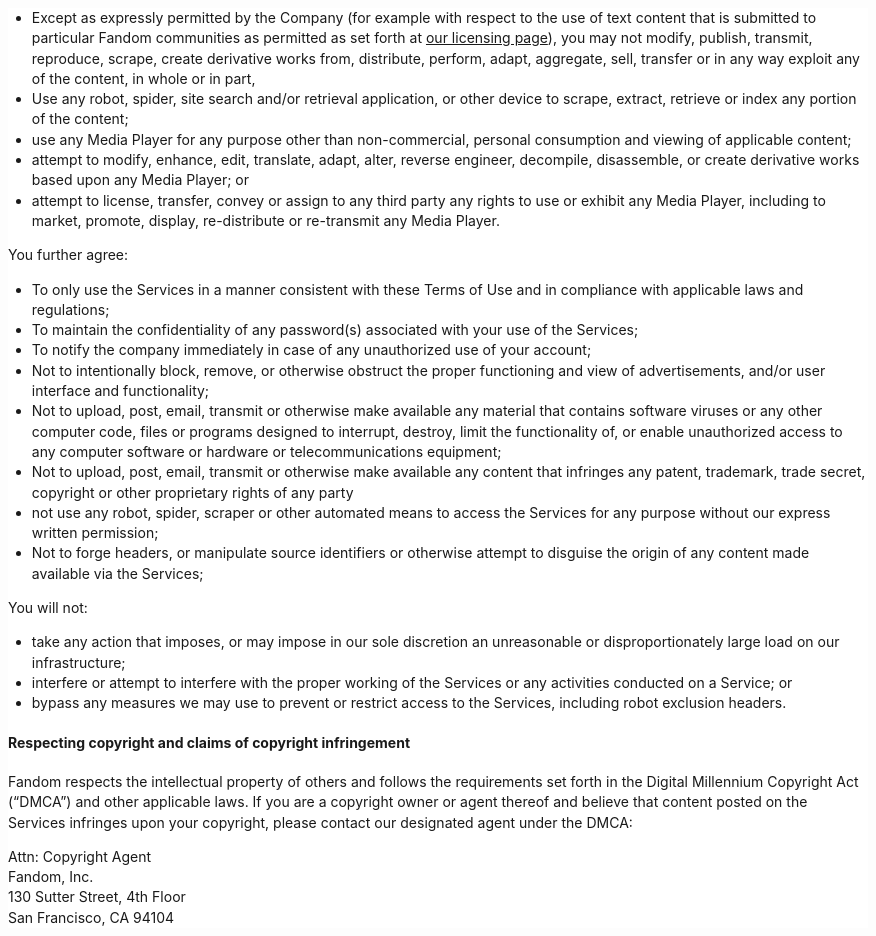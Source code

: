 *   Except as expressly permitted by the Company (for example with respect to the use of text content that is submitted to particular Fandom communities as permitted as set forth at [our licensing page](https://www.fandom.com/licensing)), you may not modify, publish, transmit, reproduce, scrape, create derivative works from, distribute, perform, adapt, aggregate, sell, transfer or in any way exploit any of the content, in whole or in part,
*   Use any robot, spider, site search and/or retrieval application, or other device to scrape, extract, retrieve or index any portion of the content;
*   use any Media Player for any purpose other than non-commercial, personal consumption and viewing of applicable content;
*   attempt to modify, enhance, edit, translate, adapt, alter, reverse engineer, decompile, disassemble, or create derivative works based upon any Media Player; or
*   attempt to license, transfer, convey or assign to any third party any rights to use or exhibit any Media Player, including to market, promote, display, re-distribute or re-transmit any Media Player.

You further agree:

*   To only use the Services in a manner consistent with these Terms of Use and in compliance with applicable laws and regulations;
*   To maintain the confidentiality of any password(s) associated with your use of the Services;
*   To notify the company immediately in case of any unauthorized use of your account;
*   Not to intentionally block, remove, or otherwise obstruct the proper functioning and view of advertisements, and/or user interface and functionality;
*   Not to upload, post, email, transmit or otherwise make available any material that contains software viruses or any other computer code, files or programs designed to interrupt, destroy, limit the functionality of, or enable unauthorized access to any computer software or hardware or telecommunications equipment;
*   Not to upload, post, email, transmit or otherwise make available any content that infringes any patent, trademark, trade secret, copyright or other proprietary rights of any party
*   not use any robot, spider, scraper or other automated means to access the Services for any purpose without our express written permission;
*   Not to forge headers, or manipulate source identifiers or otherwise attempt to disguise the origin of any content made available via the Services;

You will not:

*   take any action that imposes, or may impose in our sole discretion an unreasonable or disproportionately large load on our infrastructure;
*   interfere or attempt to interfere with the proper working of the Services or any activities conducted on a Service; or
*   bypass any measures we may use to prevent or restrict access to the Services, including robot exclusion headers.

#### Respecting copyright and claims of copyright infringement

Fandom respects the intellectual property of others and follows the requirements set forth in the Digital Millennium Copyright Act (“DMCA”) and other applicable laws. If you are a copyright owner or agent thereof and believe that content posted on the Services infringes upon your copyright, please contact our designated agent under the DMCA:

Attn: Copyright Agent  
Fandom, Inc.  
130 Sutter Street, 4th Floor  
San Francisco, CA 94104
